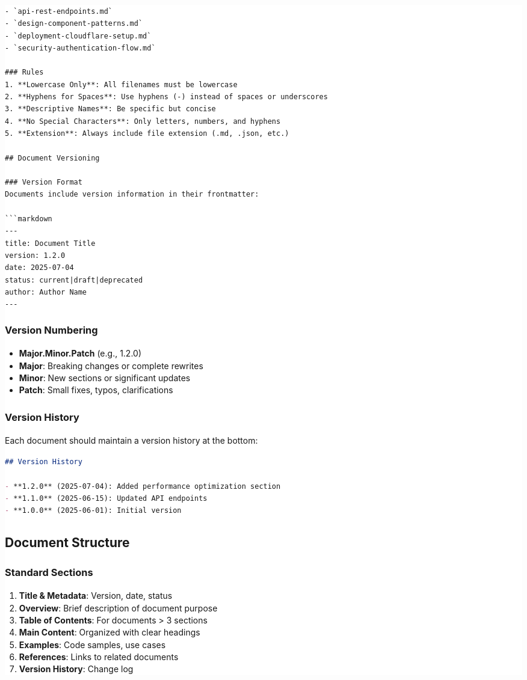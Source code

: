 ```
- `api-rest-endpoints.md`
- `design-component-patterns.md`
- `deployment-cloudflare-setup.md`
- `security-authentication-flow.md`

### Rules
1. **Lowercase Only**: All filenames must be lowercase
2. **Hyphens for Spaces**: Use hyphens (-) instead of spaces or underscores
3. **Descriptive Names**: Be specific but concise
4. **No Special Characters**: Only letters, numbers, and hyphens
5. **Extension**: Always include file extension (.md, .json, etc.)

## Document Versioning

### Version Format
Documents include version information in their frontmatter:

```markdown
---
title: Document Title
version: 1.2.0
date: 2025-07-04
status: current|draft|deprecated
author: Author Name
---
```

### Version Numbering
- **Major.Minor.Patch** (e.g., 1.2.0)
- **Major**: Breaking changes or complete rewrites
- **Minor**: New sections or significant updates
- **Patch**: Small fixes, typos, clarifications

### Version History
Each document should maintain a version history at the bottom:

```markdown
## Version History

- **1.2.0** (2025-07-04): Added performance optimization section
- **1.1.0** (2025-06-15): Updated API endpoints
- **1.0.0** (2025-06-01): Initial version
```

## Document Structure

### Standard Sections
1. **Title & Metadata**: Version, date, status
2. **Overview**: Brief description of document purpose
3. **Table of Contents**: For documents > 3 sections
4. **Main Content**: Organized with clear headings
5. **Examples**: Code samples, use cases
6. **References**: Links to related documents
7. **Version History**: Change log
